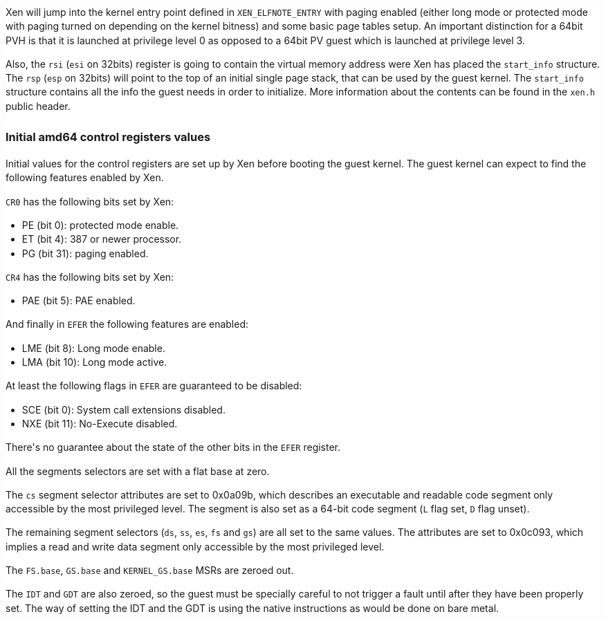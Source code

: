 Xen will jump into the kernel entry point defined in `XEN_ELFNOTE_ENTRY` with
paging enabled (either long mode or protected mode with paging turned on
depending on the kernel bitness) and some basic page tables setup. An important
distinction for a 64bit PVH is that it is launched at privilege level 0 as
opposed to a 64bit PV guest which is launched at privilege level 3.

Also, the `rsi` (`esi` on 32bits) register is going to contain the virtual
memory address were Xen has placed the `start_info` structure. The `rsp` (`esp`
on 32bits) will point to the top of an initial single page stack, that can be
used by the guest kernel. The `start_info` structure contains all the info the
guest needs in order to initialize. More information about the contents can be
found in the `xen.h` public header.

### Initial amd64 control registers values ###

Initial values for the control registers are set up by Xen before booting the
guest kernel. The guest kernel can expect to find the following features
enabled by Xen.

`CR0` has the following bits set by Xen:

  * PE (bit 0): protected mode enable.
  * ET (bit 4): 387 or newer processor.
  * PG (bit 31): paging enabled.

`CR4` has the following bits set by Xen:

  * PAE (bit 5): PAE enabled.

And finally in `EFER` the following features are enabled:

  * LME (bit 8): Long mode enable.
  * LMA (bit 10): Long mode active.

At least the following flags in `EFER` are guaranteed to be disabled:

  * SCE (bit 0): System call extensions disabled.
  * NXE (bit 11): No-Execute disabled.

There's no guarantee about the state of the other bits in the `EFER` register.

All the segments selectors are set with a flat base at zero.

The `cs` segment selector attributes are set to 0x0a09b, which describes an
executable and readable code segment only accessible by the most privileged
level. The segment is also set as a 64-bit code segment (`L` flag set, `D` flag
unset).

The remaining segment selectors (`ds`, `ss`, `es`, `fs` and `gs`) are all set
to the same values. The attributes are set to 0x0c093, which implies a read and
write data segment only accessible by the most privileged level.

The `FS.base`, `GS.base` and `KERNEL_GS.base` MSRs are zeroed out.

The `IDT` and `GDT` are also zeroed, so the guest must be specially careful to
not trigger a fault until after they have been properly set. The way of setting
the IDT and the GDT is using the native instructions as would be done on bare
metal.
